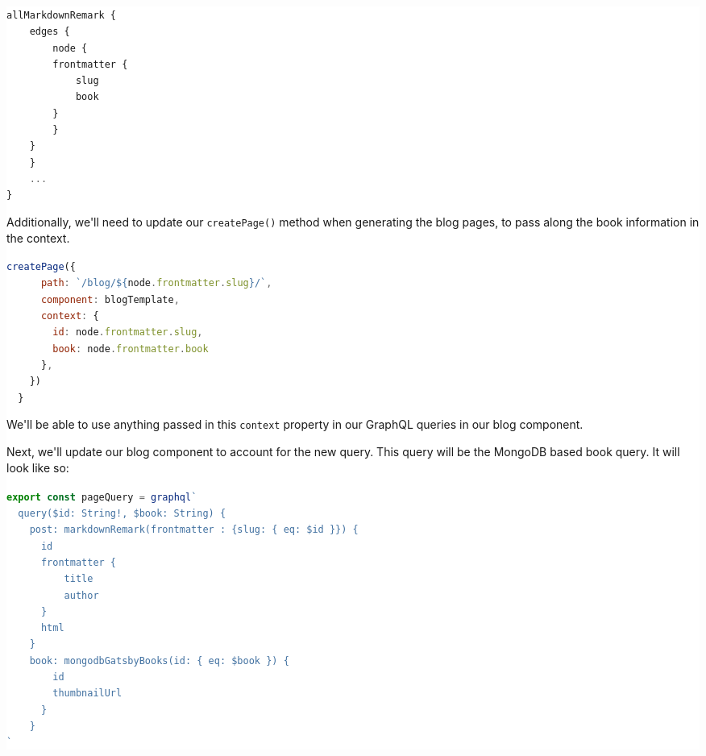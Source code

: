 ```js
allMarkdownRemark {
    edges {
        node {
        frontmatter {
            slug
            book
        }
        }
    }
    }
    ...
}
```

Additionally, we'll need to update our `createPage()` method when generating the blog pages, to pass along the book information in the context.

```js
createPage({
      path: `/blog/${node.frontmatter.slug}/`,
      component: blogTemplate,
      context: {
        id: node.frontmatter.slug,
        book: node.frontmatter.book
      },
    })
  }
```

We'll be able to use anything passed in this `context` property in our GraphQL queries in our blog component.

Next, we'll update our blog component to account for the new query. This query will be the MongoDB based book query. It will look like so:

```js
export const pageQuery = graphql`
  query($id: String!, $book: String) {
    post: markdownRemark(frontmatter : {slug: { eq: $id }}) {
      id
      frontmatter {
          title
          author
      }
      html
    }
    book: mongodbGatsbyBooks(id: { eq: $book }) {
        id
        thumbnailUrl
      }
    }
`
```
